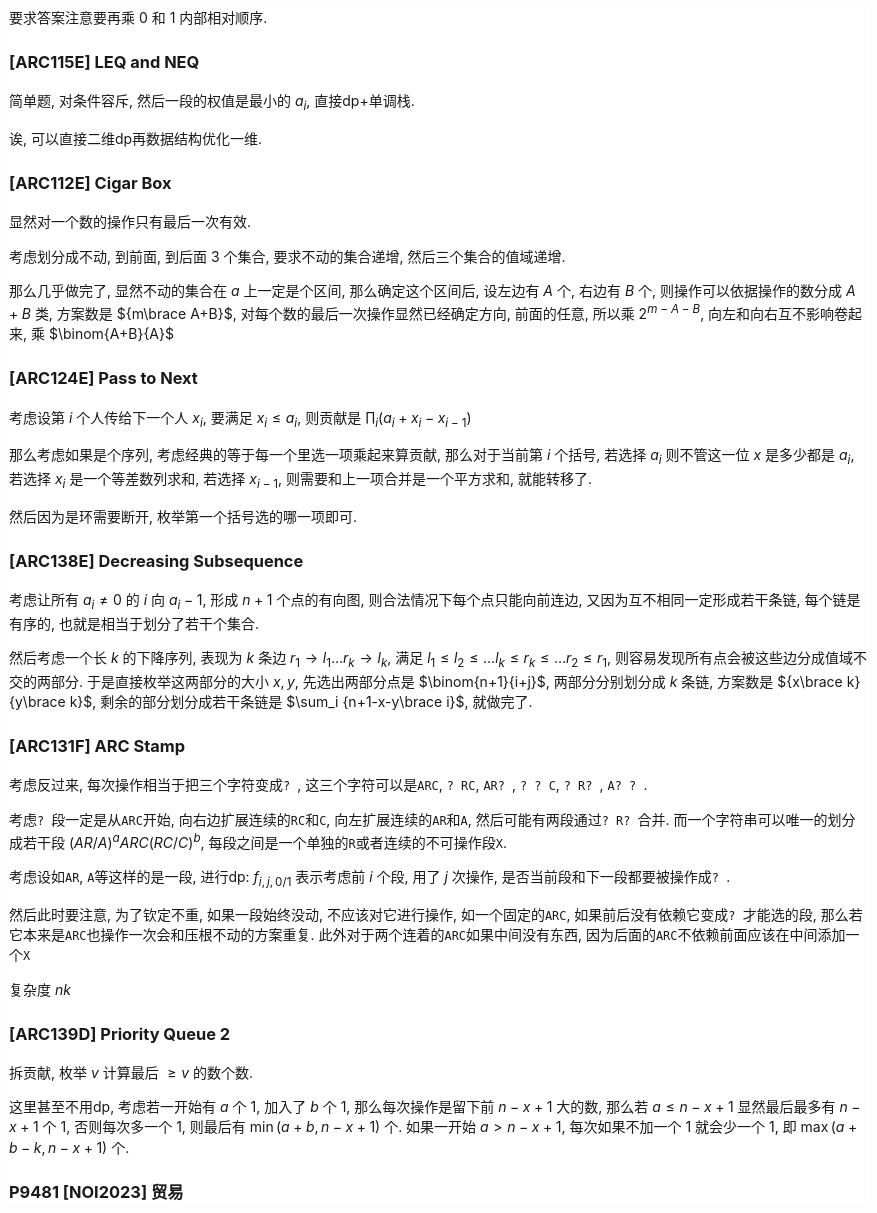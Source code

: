 要求答案注意要再乘 $0$ 和 $1$ 内部相对顺序.

### [ARC115E] LEQ and NEQ

简单题, 对条件容斥, 然后一段的权值是最小的 $a_i$, 直接dp+单调栈.

诶, 可以直接二维dp再数据结构优化一维.

### [ARC112E] Cigar Box

显然对一个数的操作只有最后一次有效.

考虑划分成不动, 到前面, 到后面 $3$ 个集合, 要求不动的集合递增, 然后三个集合的值域递增.

那么几乎做完了, 显然不动的集合在 $a$ 上一定是个区间, 那么确定这个区间后, 设左边有 $A$ 个, 右边有 $B$ 个, 则操作可以依据操作的数分成 $A+B$ 类, 方案数是 ${m\brace A+B}$, 对每个数的最后一次操作显然已经确定方向, 前面的任意, 所以乘 $2^{m-A-B}$, 向左和向右互不影响卷起来, 乘 $\binom{A+B}{A}$

### [ARC124E] Pass to Next

考虑设第 $i$ 个人传给下一个人 $x_i$, 要满足 $x_i\le a_i$, 则贡献是 $\prod_i (a_i+x_i-x_{i-1})$

那么考虑如果是个序列, 考虑经典的等于每一个里选一项乘起来算贡献, 那么对于当前第 $i$ 个括号, 若选择 $a_i$ 则不管这一位 $x$ 是多少都是 $a_i$, 若选择 $x_i$ 是一个等差数列求和, 若选择 $x_{i-1}$, 则需要和上一项合并是一个平方求和, 就能转移了.

然后因为是环需要断开, 枚举第一个括号选的哪一项即可.

### [ARC138E] Decreasing Subsequence

考虑让所有 $a_i\ne 0$ 的 $i$ 向 $a_i-1$, 形成 $n+1$ 个点的有向图, 则合法情况下每个点只能向前连边, 又因为互不相同一定形成若干条链, 每个链是有序的, 也就是相当于划分了若干个集合.

然后考虑一个长 $k$ 的下降序列, 表现为 $k$ 条边 $r_1\to l_1\ldots r_k\to l_k$, 满足 $l_1\le l_2\le \ldots l_k\le r_k \le \ldots r_2\le r_1$, 则容易发现所有点会被这些边分成值域不交的两部分. 于是直接枚举这两部分的大小 $x, y$, 先选出两部分点是 $\binom{n+1}{i+j}$, 两部分分别划分成 $k$ 条链, 方案数是 ${x\brace k}{y\brace k}$, 剩余的部分划分成若干条链是 $\sum_i {n+1-x-y\brace i}$, 就做完了.

### [ARC131F] ARC Stamp

考虑反过来, 每次操作相当于把三个字符变成`? `, 这三个字符可以是`ARC`, `? RC`, `AR? `, `? ? C`, `? R? `, `A? ? `.

考虑`? `段一定是从`ARC`开始, 向右边扩展连续的`RC`和`C`, 向左扩展连续的`AR`和`A`, 然后可能有两段通过`? R? `合并. 而一个字符串可以唯一的划分成若干段 $(AR/A)^aARC(RC/C)^b$, 每段之间是一个单独的`R`或者连续的不可操作段`X`.

考虑设如`AR`, `A`等这样的是一段, 进行dp: $f_{i, j, 0/1}$ 表示考虑前 $i$ 个段, 用了 $j$ 次操作, 是否当前段和下一段都要被操作成`? `.

然后此时要注意, 为了钦定不重, 如果一段始终没动, 不应该对它进行操作, 如一个固定的`ARC`, 如果前后没有依赖它变成`? `才能选的段, 那么若它本来是`ARC`也操作一次会和压根不动的方案重复. 此外对于两个连着的`ARC`如果中间没有东西, 因为后面的`ARC`不依赖前面应该在中间添加一个`X`

复杂度 $nk$

### [ARC139D] Priority Queue 2

拆贡献, 枚举 $v$ 计算最后 $\ge v$ 的数个数.

这里甚至不用dp, 考虑若一开始有 $a$ 个 $1$, 加入了 $b$ 个 $1$, 那么每次操作是留下前 $n-x+1$ 大的数, 那么若 $a\le n-x+1$ 显然最后最多有 $n-x+1$ 个 $1$, 否则每次多一个 $1$, 则最后有 $\min(a+b, n-x+1)$ 个. 如果一开始 $a>n-x+1$, 每次如果不加一个 $1$ 就会少一个 $1$, 即 $\max(a+b-k, n-x+1)$ 个.

### P9481 [NOI2023] 贸易
